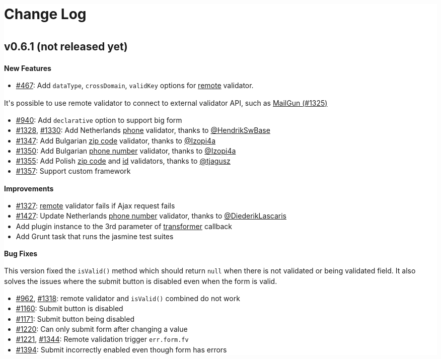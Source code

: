 # Change Log

## v0.6.1 (not released yet)

__New Features__
* [#467](https://github.com/formvalidation/formvalidation/issues/467): Add ```dataType```, ```crossDomain```, ```validKey``` options for [remote](http://formvalidation.io/validators/remote/) validator.

It's possible to use remote validator to connect to external validator API, such as [MailGun (#1325)](https://github.com/formvalidation/formvalidation/issues/1315)

* [#940](https://github.com/formvalidation/formvalidation/issues/940): Add ```declarative``` option to support big form
* [#1328](https://github.com/formvalidation/formvalidation/issues/1328), [#1330](https://github.com/formvalidation/formvalidation/pull/1330): Add Netherlands [phone](http://formvalidation.io/validators/phone/) validator, thanks to [@HendrikSwBase](https://github.com/HendrikSwBase)
* [#1347](https://github.com/formvalidation/formvalidation/pull/1347): Add Bulgarian [zip code](http://formvalidation.io/validators/zipCode/) validator, thanks to [@Izopi4a](https://github.com/Izopi4a)
* [#1350](https://github.com/formvalidation/formvalidation/pull/1350): Add Bulgarian [phone number](http://formvalidation.io/validators/phone/) validator, thanks to [@Izopi4a](https://github.com/Izopi4a)
* [#1355](https://github.com/formvalidation/formvalidation/pull/1355): Add Polish [zip code](http://formvalidation.io/validators/zipCode/) and [id](http://formvalidation.io/validators/id/) validators, thanks to [@tjagusz](https://github.com/tjagusz)
* [#1357](https://github.com/formvalidation/formvalidation/issues/1357): Support custom framework

__Improvements__
* [#1327](https://github.com/formvalidation/formvalidation/issues/1327): [remote](http://formvalidation.io/validators/remote/) validator fails if Ajax request fails
* [#1427](https://github.com/formvalidation/formvalidation/pull/1427): Update Netherlands [phone number](http://formvalidation.io/validators/phone/) validator, thanks to [@DiederikLascaris](https://github.com/DiederikLascaris)
* Add plugin instance to the 3rd parameter of [transformer](http://formvalidation.io/settings/#validator-transformer) callback
* Add Grunt task that runs the jasmine test suites

__Bug Fixes__

This version fixed the ```isValid()``` method which should return ```null``` when there is not validated or being validated field.
It also solves the issues where the submit button is disabled even when the form is valid.

* [#962](https://github.com/formvalidation/formvalidation/issues/962), [#1318](https://github.com/formvalidation/formvalidation/issues/1318): remote validator and ```isValid()``` combined do not work
* [#1160](https://github.com/formvalidation/formvalidation/issues/1160): Submit button is disabled
* [#1171](https://github.com/formvalidation/formvalidation/issues/1171): Submit button being disabled
* [#1220](https://github.com/formvalidation/formvalidation/issues/1220): Can only submit form after changing a value
* [#1221](https://github.com/formvalidation/formvalidation/issues/1221), [#1344](https://github.com/formvalidation/formvalidation/issues/1344): Remote validation trigger ```err.form.fv```
* [#1394](https://github.com/formvalidation/formvalidation/issues/1394): Submit incorrectly enabled even though form has errors
